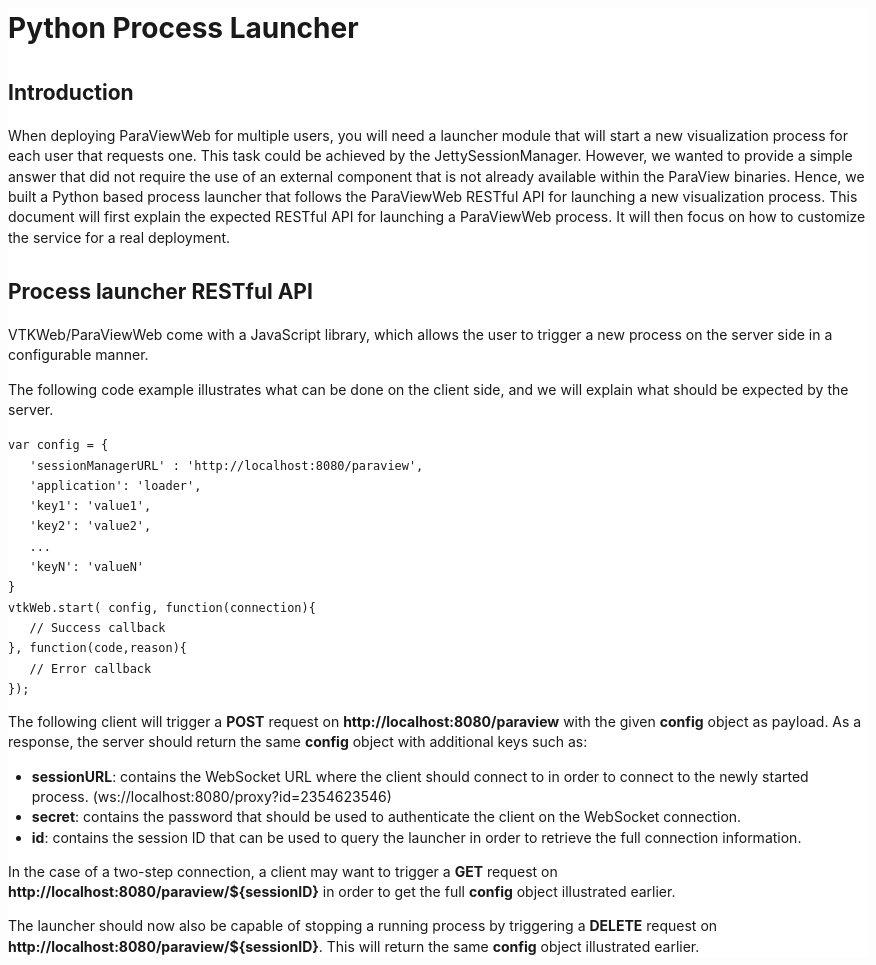 # Python Process Launcher

## Introduction

When deploying ParaViewWeb for multiple users, you will need a launcher module that
will start a new visualization process for each user that requests one.
This task could be achieved by the JettySessionManager. However, we wanted to provide
a simple answer that did not require the use of an external component that is not already
available within the ParaView binaries.
Hence, we built a Python based process launcher that follows the ParaViewWeb RESTful API
for launching a new visualization process.
This document will first explain the expected RESTful API for launching a ParaViewWeb
process. It will then focus on how to customize the service for a real deployment.

## Process launcher RESTful API

VTKWeb/ParaViewWeb come with a JavaScript library, which allows the user to
trigger a new process on the server side in a configurable manner.

The following code example illustrates what can be done on the client side, and
we will explain what should be expected by the server.

    var config = {
       'sessionManagerURL' : 'http://localhost:8080/paraview',
       'application': 'loader',
       'key1': 'value1',
       'key2': 'value2',
       ...
       'keyN': 'valueN'
    }
    vtkWeb.start( config, function(connection){
       // Success callback
    }, function(code,reason){
       // Error callback
    });

The following client will trigger a __POST__ request on __http://localhost:8080/paraview__
with the given __config__ object as payload. As a response, the server should return the
same __config__ object with additional keys such as:

- __sessionURL__: contains the WebSocket URL where the client should connect to in order
to connect to the newly started process. (ws://localhost:8080/proxy?id=2354623546)
- __secret__: contains the password that should be used to authenticate the client on the WebSocket connection.
- __id__: contains the session ID that can be used to query the launcher in order to retrieve the full connection information.

In the case of a two-step connection, a client may want to trigger a __GET__ request on
__http://localhost:8080/paraview/${sessionID}__ in order to get the full __config__
object illustrated earlier.

The launcher should now also be capable of stopping a running process by triggering
a __DELETE__ request on __http://localhost:8080/paraview/${sessionID}__. This will
return the same __config__ object illustrated earlier.
